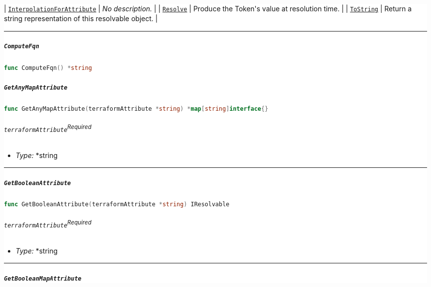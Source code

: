 | <code><a href="#@cdktf/provider-cloudflare.dataCloudflareZeroTrustDlpDatasets.DataCloudflareZeroTrustDlpDatasetsResultOutputReference.interpolationForAttribute">InterpolationForAttribute</a></code> | *No description.* |
| <code><a href="#@cdktf/provider-cloudflare.dataCloudflareZeroTrustDlpDatasets.DataCloudflareZeroTrustDlpDatasetsResultOutputReference.resolve">Resolve</a></code> | Produce the Token's value at resolution time. |
| <code><a href="#@cdktf/provider-cloudflare.dataCloudflareZeroTrustDlpDatasets.DataCloudflareZeroTrustDlpDatasetsResultOutputReference.toString">ToString</a></code> | Return a string representation of this resolvable object. |

---

##### `ComputeFqn` <a name="ComputeFqn" id="@cdktf/provider-cloudflare.dataCloudflareZeroTrustDlpDatasets.DataCloudflareZeroTrustDlpDatasetsResultOutputReference.computeFqn"></a>

```go
func ComputeFqn() *string
```

##### `GetAnyMapAttribute` <a name="GetAnyMapAttribute" id="@cdktf/provider-cloudflare.dataCloudflareZeroTrustDlpDatasets.DataCloudflareZeroTrustDlpDatasetsResultOutputReference.getAnyMapAttribute"></a>

```go
func GetAnyMapAttribute(terraformAttribute *string) *map[string]interface{}
```

###### `terraformAttribute`<sup>Required</sup> <a name="terraformAttribute" id="@cdktf/provider-cloudflare.dataCloudflareZeroTrustDlpDatasets.DataCloudflareZeroTrustDlpDatasetsResultOutputReference.getAnyMapAttribute.parameter.terraformAttribute"></a>

- *Type:* *string

---

##### `GetBooleanAttribute` <a name="GetBooleanAttribute" id="@cdktf/provider-cloudflare.dataCloudflareZeroTrustDlpDatasets.DataCloudflareZeroTrustDlpDatasetsResultOutputReference.getBooleanAttribute"></a>

```go
func GetBooleanAttribute(terraformAttribute *string) IResolvable
```

###### `terraformAttribute`<sup>Required</sup> <a name="terraformAttribute" id="@cdktf/provider-cloudflare.dataCloudflareZeroTrustDlpDatasets.DataCloudflareZeroTrustDlpDatasetsResultOutputReference.getBooleanAttribute.parameter.terraformAttribute"></a>

- *Type:* *string

---

##### `GetBooleanMapAttribute` <a name="GetBooleanMapAttribute" id="@cdktf/provider-cloudflare.dataCloudflareZeroTrustDlpDatasets.DataCloudflareZeroTrustDlpDatasetsResultOutputReference.getBooleanMapAttribute"></a>
